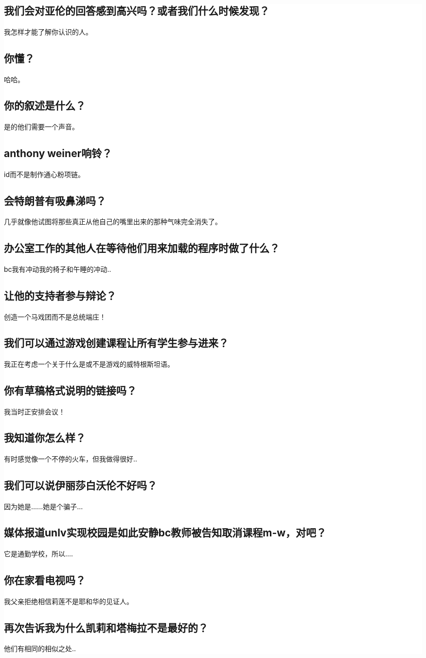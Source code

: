 ## 我们会对亚伦的回答感到高兴吗？或者我们什么时候发现？
我怎样才能了解你认识的人。

##  你懂？
哈哈。

## 你的叙述是什么？
是的他们需要一个声音。

##  anthony weiner响铃？
id而不是制作通心粉项链。

## 会特朗普有吸鼻涕吗？
几乎就像他试图将那些真正从他自己的嘴里出来的那种气味完全消失了。

## 办公室工作的其他人在等待他们用来加载的程序时做了什么？
bc我有冲动我的椅子和午睡的冲动..

## 让他的支持者参与辩论？
创造一个马戏团而不是总统端庄！

## 我们可以通过游戏创建课程让所有学生参与进来？
我正在考虑一个关于什么是或不是游戏的威特根斯坦语。

## 你有草稿格式说明的链接吗？
我当时正安排会议！

## 我知道你怎么样？
有时感觉像一个不停的火车，但我做得很好..

## 我们可以说伊丽莎白沃伦不好吗？
因为她是......她是个骗子...

## 媒体报道unlv实现校园是如此安静bc教师被告知取消课程m-w，对吧？
它是通勤学校，所以....

## 你在家看电视吗？
我父亲拒绝相信莉莲不是耶和华的见证人。

## 再次告诉我为什么凯莉和塔梅拉不是最好的？
他们有相同的相似之处..

